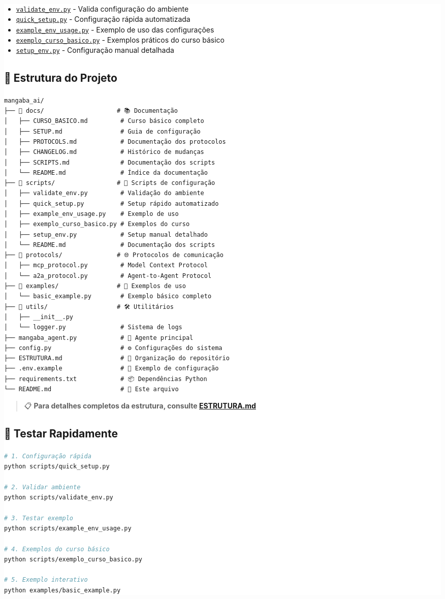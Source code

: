 - [`validate_env.py`](scripts/validate_env.py) - Valida configuração do ambiente
- [`quick_setup.py`](scripts/quick_setup.py) - Configuração rápida automatizada
- [`example_env_usage.py`](scripts/example_env_usage.py) - Exemplo de uso das configurações
- [`exemplo_curso_basico.py`](scripts/exemplo_curso_basico.py) - Exemplos práticos do curso básico
- [`setup_env.py`](scripts/setup_env.py) - Configuração manual detalhada

## 📁 Estrutura do Projeto

```
mangaba_ai/
├── 📁 docs/                    # 📚 Documentação
│   ├── CURSO_BASICO.md         # Curso básico completo
│   ├── SETUP.md                # Guia de configuração
│   ├── PROTOCOLS.md            # Documentação dos protocolos
│   ├── CHANGELOG.md            # Histórico de mudanças
│   ├── SCRIPTS.md              # Documentação dos scripts
│   └── README.md               # Índice da documentação
├── 📁 scripts/                 # 🔧 Scripts de configuração
│   ├── validate_env.py         # Validação do ambiente
│   ├── quick_setup.py          # Setup rápido automatizado
│   ├── example_env_usage.py    # Exemplo de uso
│   ├── exemplo_curso_basico.py # Exemplos do curso
│   ├── setup_env.py            # Setup manual detalhado
│   └── README.md               # Documentação dos scripts
├── 📁 protocols/               # 🌐 Protocolos de comunicação
│   ├── mcp_protocol.py         # Model Context Protocol
│   └── a2a_protocol.py         # Agent-to-Agent Protocol
├── 📁 examples/                # 📖 Exemplos de uso
│   └── basic_example.py        # Exemplo básico completo
├── 📁 utils/                   # 🛠️ Utilitários
│   ├── __init__.py
│   └── logger.py               # Sistema de logs
├── mangaba_agent.py            # 🤖 Agente principal
├── config.py                   # ⚙️ Configurações do sistema
├── ESTRUTURA.md                # 📁 Organização do repositório
├── .env.example                # 🔐 Exemplo de configuração
├── requirements.txt            # 📦 Dependências Python
└── README.md                   # 📖 Este arquivo
```

> 📋 **Para detalhes completos da estrutura, consulte [ESTRUTURA.md](ESTRUTURA.md)**

## 🧪 Testar Rapidamente

```bash
# 1. Configuração rápida
python scripts/quick_setup.py

# 2. Validar ambiente
python scripts/validate_env.py

# 3. Testar exemplo
python scripts/example_env_usage.py

# 4. Exemplos do curso básico
python scripts/exemplo_curso_basico.py

# 5. Exemplo interativo
python examples/basic_example.py
```
